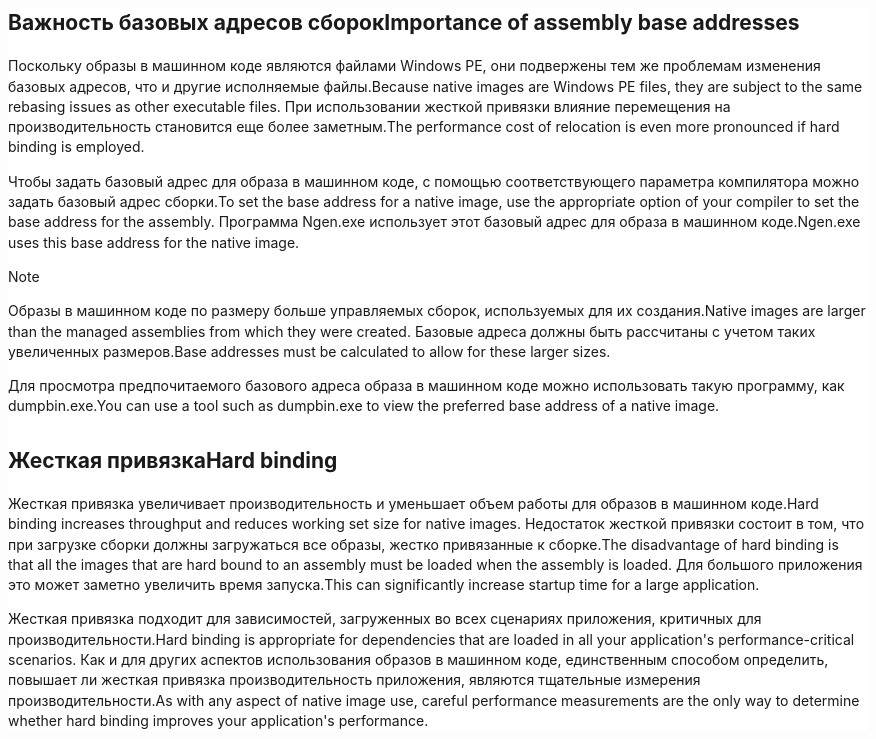 <a name="BaseAddresses"></a>

## <a name="importance-of-assembly-base-addresses"></a><span data-ttu-id="4a3fa-285">Важность базовых адресов сборок</span><span class="sxs-lookup"><span data-stu-id="4a3fa-285">Importance of assembly base addresses</span></span>

<span data-ttu-id="4a3fa-286">Поскольку образы в машинном коде являются файлами Windows PE, они подвержены тем же проблемам изменения базовых адресов, что и другие исполняемые файлы.</span><span class="sxs-lookup"><span data-stu-id="4a3fa-286">Because native images are Windows PE files, they are subject to the same rebasing issues as other executable files.</span></span> <span data-ttu-id="4a3fa-287">При использовании жесткой привязки влияние перемещения на производительность становится еще более заметным.</span><span class="sxs-lookup"><span data-stu-id="4a3fa-287">The performance cost of relocation is even more pronounced if hard binding is employed.</span></span>

<span data-ttu-id="4a3fa-288">Чтобы задать базовый адрес для образа в машинном коде, с помощью соответствующего параметра компилятора можно задать базовый адрес сборки.</span><span class="sxs-lookup"><span data-stu-id="4a3fa-288">To set the base address for a native image, use the appropriate option of your compiler to set the base address for the assembly.</span></span> <span data-ttu-id="4a3fa-289">Программа Ngen.exe использует этот базовый адрес для образа в машинном коде.</span><span class="sxs-lookup"><span data-stu-id="4a3fa-289">Ngen.exe uses this base address for the native image.</span></span>

> [!NOTE]
> <span data-ttu-id="4a3fa-290">Образы в машинном коде по размеру больше управляемых сборок, используемых для их создания.</span><span class="sxs-lookup"><span data-stu-id="4a3fa-290">Native images are larger than the managed assemblies from which they were created.</span></span> <span data-ttu-id="4a3fa-291">Базовые адреса должны быть рассчитаны с учетом таких увеличенных размеров.</span><span class="sxs-lookup"><span data-stu-id="4a3fa-291">Base addresses must be calculated to allow for these larger sizes.</span></span>

<span data-ttu-id="4a3fa-292">Для просмотра предпочитаемого базового адреса образа в машинном коде можно использовать такую программу, как dumpbin.exe.</span><span class="sxs-lookup"><span data-stu-id="4a3fa-292">You can use a tool such as dumpbin.exe to view the preferred base address of a native image.</span></span>

<a name="HardBinding"></a>

## <a name="hard-binding"></a><span data-ttu-id="4a3fa-293">Жесткая привязка</span><span class="sxs-lookup"><span data-stu-id="4a3fa-293">Hard binding</span></span>

<span data-ttu-id="4a3fa-294">Жесткая привязка увеличивает производительность и уменьшает объем работы для образов в машинном коде.</span><span class="sxs-lookup"><span data-stu-id="4a3fa-294">Hard binding increases throughput and reduces working set size for native images.</span></span> <span data-ttu-id="4a3fa-295">Недостаток жесткой привязки состоит в том, что при загрузке сборки должны загружаться все образы, жестко привязанные к сборке.</span><span class="sxs-lookup"><span data-stu-id="4a3fa-295">The disadvantage of hard binding is that all the images that are hard bound to an assembly must be loaded when the assembly is loaded.</span></span> <span data-ttu-id="4a3fa-296">Для большого приложения это может заметно увеличить время запуска.</span><span class="sxs-lookup"><span data-stu-id="4a3fa-296">This can significantly increase startup time for a large application.</span></span>

<span data-ttu-id="4a3fa-297">Жесткая привязка подходит для зависимостей, загруженных во всех сценариях приложения, критичных для производительности.</span><span class="sxs-lookup"><span data-stu-id="4a3fa-297">Hard binding is appropriate for dependencies that are loaded in all your application's performance-critical scenarios.</span></span> <span data-ttu-id="4a3fa-298">Как и для других аспектов использования образов в машинном коде, единственным способом определить, повышает ли жесткая привязка производительность приложения, являются тщательные измерения производительности.</span><span class="sxs-lookup"><span data-stu-id="4a3fa-298">As with any aspect of native image use, careful performance measurements are the only way to determine whether hard binding improves your application's performance.</span></span>
